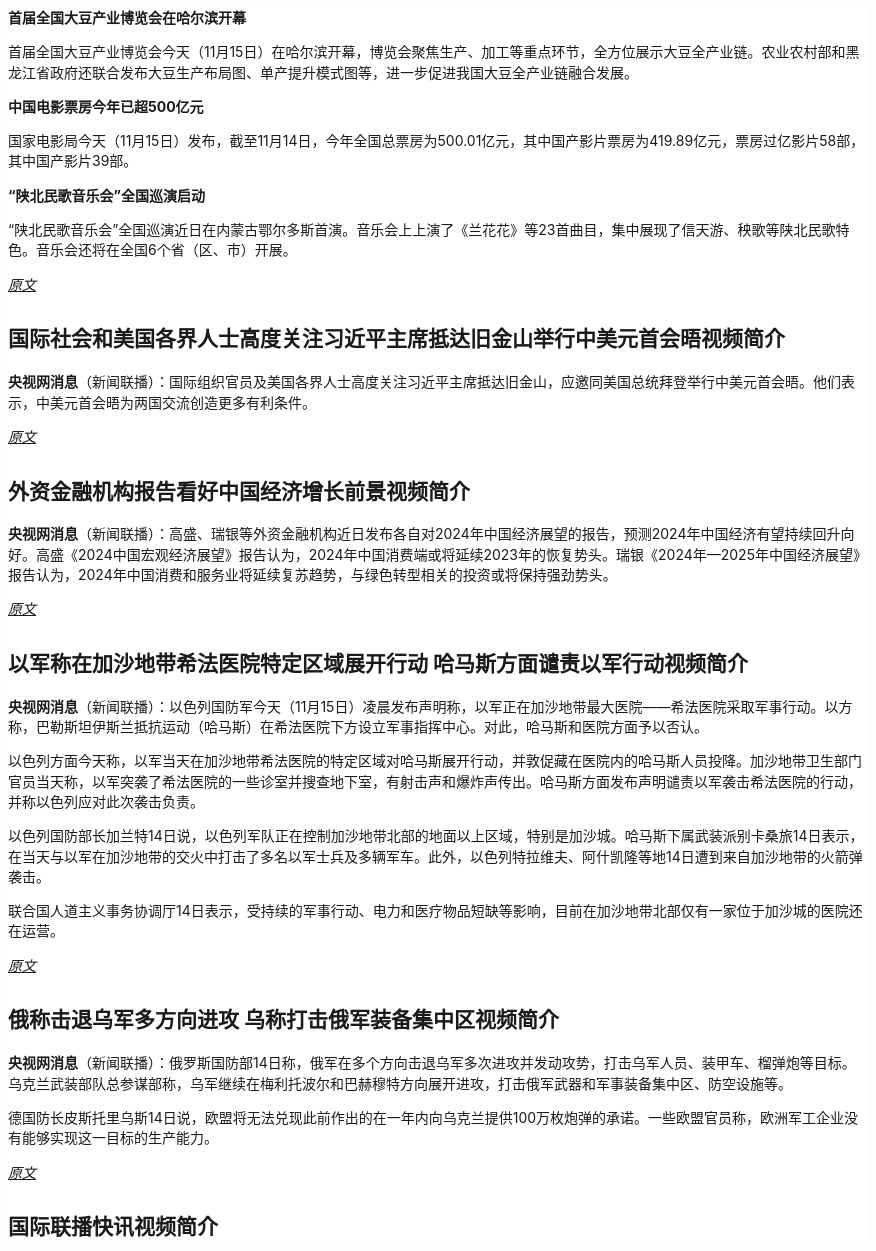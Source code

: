 **首届全国大豆产业博览会在哈尔滨开幕**  

首届全国大豆产业博览会今天（11月15日）在哈尔滨开幕，博览会聚焦生产、加工等重点环节，全方位展示大豆全产业链。农业农村部和黑龙江省政府还联合发布大豆生产布局图、单产提升模式图等，进一步促进我国大豆全产业链融合发展。  

**中国电影票房今年已超500亿元**  

国家电影局今天（11月15日）发布，截至11月14日，今年全国总票房为500.01亿元，其中国产影片票房为419.89亿元，票房过亿影片58部，其中国产影片39部。  

**“陕北民歌音乐会”全国巡演启动**  

“陕北民歌音乐会”全国巡演近日在内蒙古鄂尔多斯首演。音乐会上上演了《兰花花》等23首曲目，集中展现了信天游、秧歌等陕北民歌特色。音乐会还将在全国6个省（区、市）开展。

*[原文](https://tv.cctv.com/2023/11/15/VIDEyz7hCPUM8OJJqozHXAoW231115.shtml)*


## 国际社会和美国各界人士高度关注习近平主席抵达旧金山举行中美元首会晤视频简介

**央视网消息**（新闻联播）：国际组织官员及美国各界人士高度关注习近平主席抵达旧金山，应邀同美国总统拜登举行中美元首会晤。他们表示，中美元首会晤为两国交流创造更多有利条件。

*[原文](https://tv.cctv.com/2023/11/15/VIDEPWqN4LH1tWSgOGMmDJNf231115.shtml)*


## 外资金融机构报告看好中国经济增长前景视频简介

**央视网消息**（新闻联播）：高盛、瑞银等外资金融机构近日发布各自对2024年中国经济展望的报告，预测2024年中国经济有望持续回升向好。高盛《2024中国宏观经济展望》报告认为，2024年中国消费端或将延续2023年的恢复势头。瑞银《2024年—2025年中国经济展望》报告认为，2024年中国消费和服务业将延续复苏趋势，与绿色转型相关的投资或将保持强劲势头。

*[原文](https://tv.cctv.com/2023/11/15/VIDEOGNJVZpWKygO9qNfpJXA231115.shtml)*


## 以军称在加沙地带希法医院特定区域展开行动 哈马斯方面谴责以军行动视频简介

**央视网消息**（新闻联播）：以色列国防军今天（11月15日）凌晨发布声明称，以军正在加沙地带最大医院——希法医院采取军事行动。以方称，巴勒斯坦伊斯兰抵抗运动（哈马斯）在希法医院下方设立军事指挥中心。对此，哈马斯和医院方面予以否认。  

以色列方面今天称，以军当天在加沙地带希法医院的特定区域对哈马斯展开行动，并敦促藏在医院内的哈马斯人员投降。加沙地带卫生部门官员当天称，以军突袭了希法医院的一些诊室并搜查地下室，有射击声和爆炸声传出。哈马斯方面发布声明谴责以军袭击希法医院的行动，并称以色列应对此次袭击负责。  

以色列国防部长加兰特14日说，以色列军队正在控制加沙地带北部的地面以上区域，特别是加沙城。哈马斯下属武装派别卡桑旅14日表示，在当天与以军在加沙地带的交火中打击了多名以军士兵及多辆军车。此外，以色列特拉维夫、阿什凯隆等地14日遭到来自加沙地带的火箭弹袭击。  

联合国人道主义事务协调厅14日表示，受持续的军事行动、电力和医疗物品短缺等影响，目前在加沙地带北部仅有一家位于加沙城的医院还在运营。

*[原文](https://tv.cctv.com/2023/11/15/VIDEmhUmll8WjnD3CN617uEC231115.shtml)*


## 俄称击退乌军多方向进攻 乌称打击俄军装备集中区视频简介

**央视网消息**（新闻联播）：俄罗斯国防部14日称，俄军在多个方向击退乌军多次进攻并发动攻势，打击乌军人员、装甲车、榴弹炮等目标。乌克兰武装部队总参谋部称，乌军继续在梅利托波尔和巴赫穆特方向展开进攻，打击俄军武器和军事装备集中区、防空设施等。  

德国防长皮斯托里乌斯14日说，欧盟将无法兑现此前作出的在一年内向乌克兰提供100万枚炮弹的承诺。一些欧盟官员称，欧洲军工企业没有能够实现这一目标的生产能力。

*[原文](https://tv.cctv.com/2023/11/15/VIDEkSfotAyVkR641XwVZzNH231115.shtml)*


## 国际联播快讯视频简介
